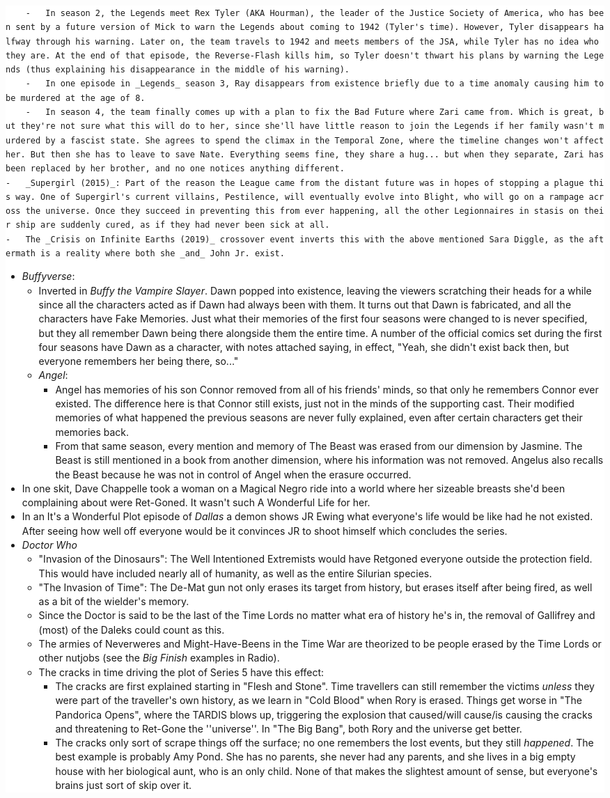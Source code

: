         -   In season 2, the Legends meet Rex Tyler (AKA Hourman), the leader of the Justice Society of America, who has been sent by a future version of Mick to warn the Legends about coming to 1942 (Tyler's time). However, Tyler disappears halfway through his warning. Later on, the team travels to 1942 and meets members of the JSA, while Tyler has no idea who they are. At the end of that episode, the Reverse-Flash kills him, so Tyler doesn't thwart his plans by warning the Legends (thus explaining his disappearance in the middle of his warning).
        -   In one episode in _Legends_ season 3, Ray disappears from existence briefly due to a time anomaly causing him to be murdered at the age of 8.
        -   In season 4, the team finally comes up with a plan to fix the Bad Future where Zari came from. Which is great, but they're not sure what this will do to her, since she'll have little reason to join the Legends if her family wasn't murdered by a fascist state. She agrees to spend the climax in the Temporal Zone, where the timeline changes won't affect her. But then she has to leave to save Nate. Everything seems fine, they share a hug... but when they separate, Zari has been replaced by her brother, and no one notices anything different.
    -   _Supergirl (2015)_: Part of the reason the League came from the distant future was in hopes of stopping a plague this way. One of Supergirl's current villains, Pestilence, will eventually evolve into Blight, who will go on a rampage across the universe. Once they succeed in preventing this from ever happening, all the other Legionnaires in stasis on their ship are suddenly cured, as if they had never been sick at all.
    -   The _Crisis on Infinite Earths (2019)_ crossover event inverts this with the above mentioned Sara Diggle, as the aftermath is a reality where both she _and_ John Jr. exist.
-   _Buffyverse_:
    -   Inverted in _Buffy the Vampire Slayer_. Dawn popped into existence, leaving the viewers scratching their heads for a while since all the characters acted as if Dawn had always been with them. It turns out that Dawn is fabricated, and all the characters have Fake Memories. Just what their memories of the first four seasons were changed to is never specified, but they all remember Dawn being there alongside them the entire time. A number of the official comics set during the first four seasons have Dawn as a character, with notes attached saying, in effect, "Yeah, she didn't exist back then, but everyone remembers her being there, so..."
    -   _Angel_:
        -   Angel has memories of his son Connor removed from all of his friends' minds, so that only he remembers Connor ever existed. The difference here is that Connor still exists, just not in the minds of the supporting cast. Their modified memories of what happened the previous seasons are never fully explained, even after certain characters get their memories back.
        -   From that same season, every mention and memory of The Beast was erased from our dimension by Jasmine. The Beast is still mentioned in a book from another dimension, where his information was not removed. Angelus also recalls the Beast because he was not in control of Angel when the erasure occurred.
-   In one skit, Dave Chappelle took a woman on a Magical Negro ride into a world where her sizeable breasts she'd been complaining about were Ret-Goned. It wasn't such A Wonderful Life for her.
-   In an It's a Wonderful Plot episode of _Dallas_ a demon shows JR Ewing what everyone's life would be like had he not existed. After seeing how well off everyone would be it convinces JR to shoot himself which concludes the series.
-   _Doctor Who_
    -   "Invasion of the Dinosaurs": The Well Intentioned Extremists would have Retgoned everyone outside the protection field. This would have included nearly all of humanity, as well as the entire Silurian species.
    -   "The Invasion of Time": The De-Mat gun not only erases its target from history, but erases itself after being fired, as well as a bit of the wielder's memory.
    -   Since the Doctor is said to be the last of the Time Lords no matter what era of history he's in, the removal of Gallifrey and (most) of the Daleks could count as this.
    -   The armies of Neverweres and Might-Have-Beens in the Time War are theorized to be people erased by the Time Lords or other nutjobs (see the _Big Finish_ examples in Radio).
    -   The cracks in time driving the plot of Series 5 have this effect:
        -   The cracks are first explained starting in "Flesh and Stone". Time travellers can still remember the victims _unless_ they were part of the traveller's own history, as we learn in "Cold Blood" when Rory is erased. Things get worse in "The Pandorica Opens", where the TARDIS blows up, triggering the explosion that caused/will cause/is causing the cracks and threatening to Ret-Gone the ''universe''. In "The Big Bang", both Rory and the universe get better.
        -   The cracks only sort of scrape things off the surface; no one remembers the lost events, but they still _happened_. The best example is probably Amy Pond. She has no parents, she never had any parents, and she lives in a big empty house with her biological aunt, who is an only child. None of that makes the slightest amount of sense, but everyone's brains just sort of skip over it.